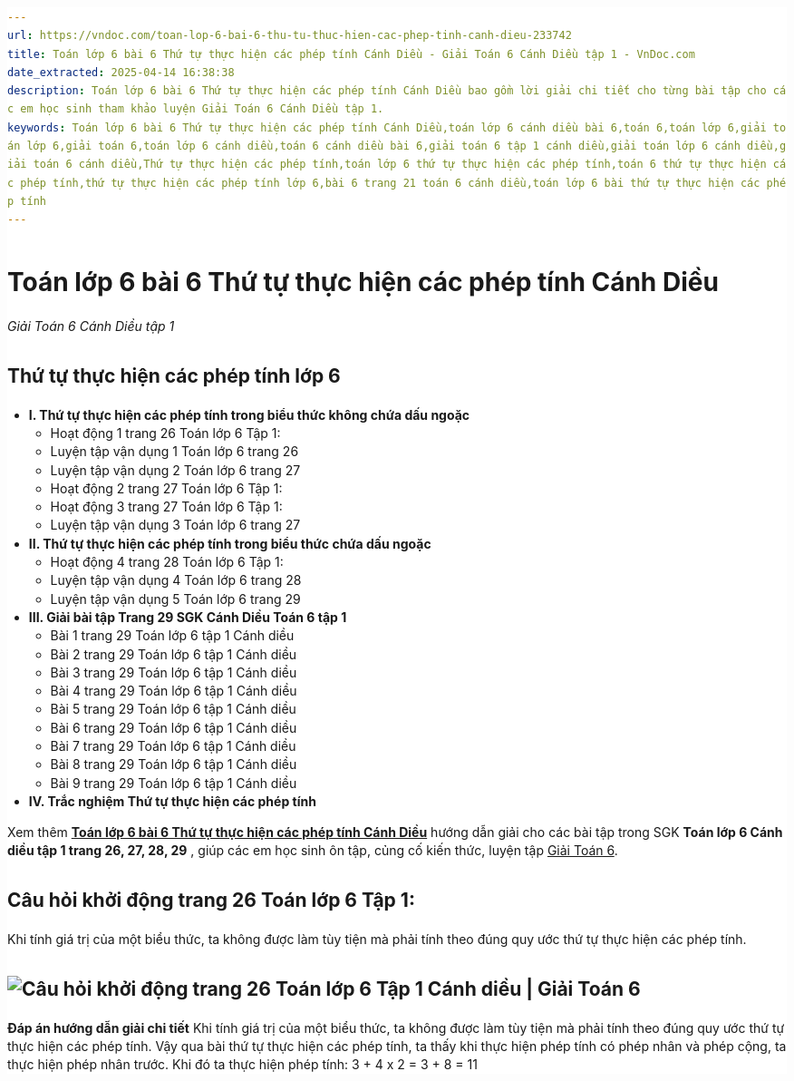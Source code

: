 ```yaml
---
url: https://vndoc.com/toan-lop-6-bai-6-thu-tu-thuc-hien-cac-phep-tinh-canh-dieu-233742
title: Toán lớp 6 bài 6 Thứ tự thực hiện các phép tính Cánh Diều - Giải Toán 6 Cánh Diều tập 1 - VnDoc.com
date_extracted: 2025-04-14 16:38:38
description: Toán lớp 6 bài 6 Thứ tự thực hiện các phép tính Cánh Diều bao gồm lời giải chi tiết cho từng bài tập cho các em học sinh tham khảo luyện Giải Toán 6 Cánh Diều tập 1.
keywords: Toán lớp 6 bài 6 Thứ tự thực hiện các phép tính Cánh Diều,toán lớp 6 cánh diều bài 6,toán 6,toán lớp 6,giải toán lớp 6,giải toán 6,toán lớp 6 cánh diều,toán 6 cánh diều bài 6,giải toán 6 tập 1 cánh diều,giải toán lớp 6 cánh diều,giải toán 6 cánh diều,Thứ tự thực hiện các phép tính,toán lớp 6 thứ tự thực hiện các phép tính,toán 6 thứ tự thực hiện các phép tính,thứ tự thực hiện các phép tính lớp 6,bài 6 trang 21 toán 6 cánh diều,toán lớp 6 bài thứ tự thực hiện các phép tính
---
```


# Toán lớp 6 bài 6 Thứ tự thực hiện các phép tính Cánh Diều
 _Giải Toán 6 Cánh Diều tập 1_
## Thứ tự thực hiện các phép tính lớp 6
  * **I. Thứ tự thực hiện các phép tính trong biểu thức không chứa dấu ngoặc**
    * Hoạt động 1 trang 26 Toán lớp 6 Tập 1:
    * Luyện tập vận dụng 1 Toán lớp 6 trang 26
    * Luyện tập vận dụng 2 Toán lớp 6 trang 27
    * Hoạt động 2 trang 27 Toán lớp 6 Tập 1:
    * Hoạt động 3 trang 27 Toán lớp 6 Tập 1:
    * Luyện tập vận dụng 3 Toán lớp 6 trang 27
  * **II. Thứ tự thực hiện các phép tính trong biểu thức chứa dấu ngoặc**
    * Hoạt động 4 trang 28 Toán lớp 6 Tập 1:
    * Luyện tập vận dụng 4 Toán lớp 6 trang 28
    * Luyện tập vận dụng 5 Toán lớp 6 trang 29
  * **III. Giải bài tập Trang 29 SGK Cánh Diều Toán 6 tập 1**
    * Bài 1 trang 29 Toán lớp 6 tập 1 Cánh diều
    * Bài 2 trang 29 Toán lớp 6 tập 1 Cánh diều
    * Bài 3 trang 29 Toán lớp 6 tập 1 Cánh diều
    * Bài 4 trang 29 Toán lớp 6 tập 1 Cánh diều
    * Bài 5 trang 29 Toán lớp 6 tập 1 Cánh diều
    * Bài 6 trang 29 Toán lớp 6 tập 1 Cánh diều
    * Bài 7 trang 29 Toán lớp 6 tập 1 Cánh diều
    * Bài 8 trang 29 Toán lớp 6 tập 1 Cánh diều
    * Bài 9 trang 29 Toán lớp 6 tập 1 Cánh diều
  * **IV. Trắc nghiệm Thứ tự thực hiện các phép tính**

Xem thêm
[**Toán lớp 6 bài 6 Thứ tự thực hiện các phép tính Cánh Diều**](<https://vndoc.com/toan-lop-6-bai-6-thu-tu-thuc-hien-cac-phep-tinh-canh-dieu-233742>) hướng dẫn giải cho các bài tập trong SGK **Toán lớp 6 Cánh diều tập 1 trang 26, 27, 28, 29** , giúp các em học sinh ôn tập, củng cố kiến thức, luyện tập [Giải Toán 6](<https://vndoc.com/toan-lop-6-sach-canh-dieu>).
## **Câu hỏi khởi động trang 26 Toán lớp 6 Tập 1:**
Khi tính giá trị của một biểu thức, ta không được làm tùy tiện mà phải tính theo đúng quy ước thứ tự thực hiện các phép tính.
## **![Câu hỏi khởi động trang 26 Toán lớp 6 Tập 1 Cánh diều | Giải Toán 6](https://i.vdoc.vn/data/image/2024/09/26/cau-hoi-khoi-dong-trang-26-toan-lop-6-tap-1-canh-dieu-1.png)**
**Đáp án hướng dẫn giải chi tiết**
Khi tính giá trị của một biểu thức, ta không được làm tùy tiện mà phải tính theo đúng quy ước thứ tự thực hiện các phép tính.
Vậy qua bài thứ tự thực hiện các phép tính, ta thấy khi thực hiện phép tính có phép nhân và phép cộng, ta thực hiện phép nhân trước.
Khi đó ta thực hiện phép tính: 3 + 4 x 2 = 3 + 8 = 11